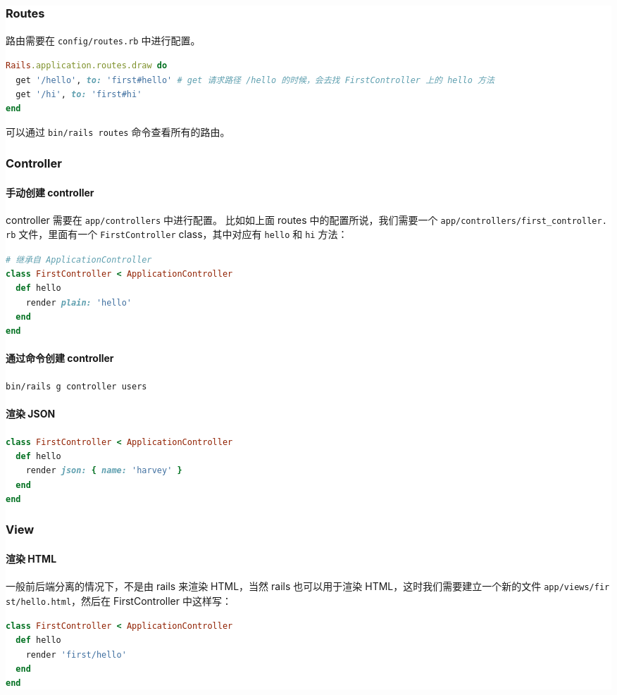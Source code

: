 ### Routes

路由需要在 `config/routes.rb` 中进行配置。

```ruby
Rails.application.routes.draw do
  get '/hello', to: 'first#hello' # get 请求路径 /hello 的时候，会去找 FirstController 上的 hello 方法 
  get '/hi', to: 'first#hi'
end
```

可以通过 `bin/rails routes` 命令查看所有的路由。

### Controller

#### 手动创建 controller

controller 需要在 `app/controllers` 中进行配置。
比如如上面 routes 中的配置所说，我们需要一个 `app/controllers/first_controller.rb` 文件，里面有一个 `FirstController` class，其中对应有 `hello` 和 `hi` 方法：

```ruby
# 继承自 ApplicationController
class FirstController < ApplicationController
  def hello
    render plain: 'hello'
  end
end
```

#### 通过命令创建 controller

```bash
bin/rails g controller users
```

#### 渲染 JSON

```ruby
class FirstController < ApplicationController
  def hello
    render json: { name: 'harvey' }
  end
end
```

### View

#### 渲染 HTML

一般前后端分离的情况下，不是由 rails 来渲染 HTML，当然 rails 也可以用于渲染 HTML，这时我们需要建立一个新的文件 `app/views/first/hello.html`，然后在 FirstController 中这样写：

```ruby
class FirstController < ApplicationController
  def hello
    render 'first/hello'
  end
end
```
